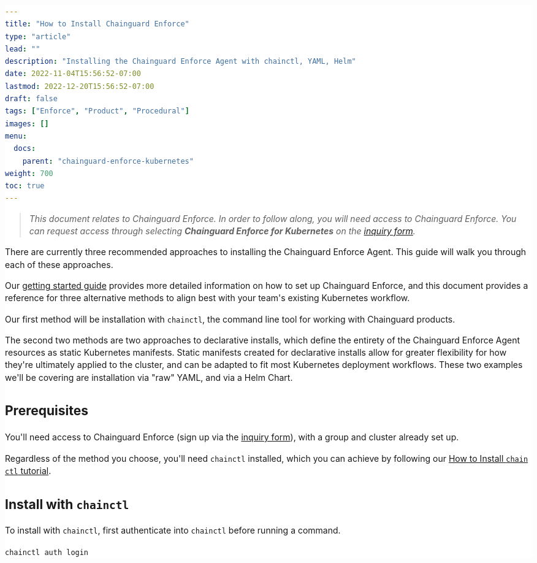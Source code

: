 ```yaml
---
title: "How to Install Chainguard Enforce"
type: "article"
lead: ""
description: "Installing the Chainguard Enforce Agent with chainctl, YAML, Helm"
date: 2022-11-04T15:56:52-07:00
lastmod: 2022-12-20T15:56:52-07:00
draft: false
tags: ["Enforce", "Product", "Procedural"]
images: []
menu:
  docs:
    parent: "chainguard-enforce-kubernetes"
weight: 700
toc: true
---
```


> _This document relates to Chainguard Enforce. In order to follow along, you will need access to Chainguard Enforce. You can request access through selecting **Chainguard Enforce for Kubernetes** on the [inquiry form](https://www.chainguard.dev/get-demo?utm_source=docs)._

There are currently three recommended approaches to installing the Chainguard Enforce Agent. This guide will walk you through each of these approaches. 

Our [getting started guide](../chainguard-enforce-user-onboarding/) provides more detailed information on how to set up Chainguard Enforce, and this document provides a reference for three alternative methods to align best with your team's existing Kubernetes workflow. 

Our first method will be installation with `chainctl`, the command line tool for working with Chainguard products. 

The second two methods are two approaches to declarative installs, which define the entirety of the Chainguard Enforce Agent resources as static Kubernetes manifests. Static manifests created for declarative installs allow for greater flexibility for how they're ultimately applied to the cluster, and can be adapted to fit most Kubernetes deployment workflows. These two examples we'll be covering are installation via "raw" YAML, and via a Helm Chart.

## Prerequisites

You'll need access to Chainguard Enforce (sign up via the [inquiry form](https://www.chainguard.dev/get-demo?utm_source=docs)), with a group and cluster already set up.

Regardless of the method you choose, you'll need `chainctl` installed, which you can achieve by following our [How to Install `chainctl` tutorial](/chainguard/chainguard-enforce/how-to-install-chainctl/).

## Install with `chainctl`

To install with `chainctl`, first authenticate into `chainctl` before running a command.

```sh
chainctl auth login
```
